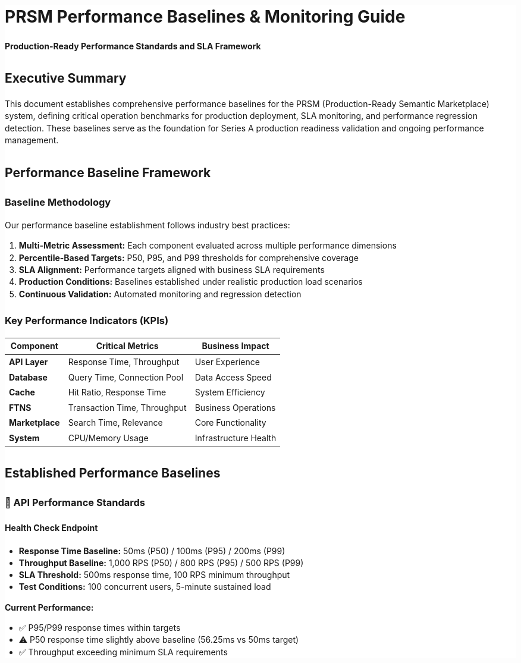 # PRSM Performance Baselines & Monitoring Guide
**Production-Ready Performance Standards and SLA Framework**

## Executive Summary

This document establishes comprehensive performance baselines for the PRSM (Production-Ready Semantic Marketplace) system, defining critical operation benchmarks for production deployment, SLA monitoring, and performance regression detection. These baselines serve as the foundation for Series A production readiness validation and ongoing performance management.

## Performance Baseline Framework

### Baseline Methodology

Our performance baseline establishment follows industry best practices:

1. **Multi-Metric Assessment:** Each component evaluated across multiple performance dimensions
2. **Percentile-Based Targets:** P50, P95, and P99 thresholds for comprehensive coverage
3. **SLA Alignment:** Performance targets aligned with business SLA requirements
4. **Production Conditions:** Baselines established under realistic production load scenarios
5. **Continuous Validation:** Automated monitoring and regression detection

### Key Performance Indicators (KPIs)

| Component | Critical Metrics | Business Impact |
|-----------|------------------|-----------------|
| **API Layer** | Response Time, Throughput | User Experience |
| **Database** | Query Time, Connection Pool | Data Access Speed |
| **Cache** | Hit Ratio, Response Time | System Efficiency |
| **FTNS** | Transaction Time, Throughput | Business Operations |
| **Marketplace** | Search Time, Relevance | Core Functionality |
| **System** | CPU/Memory Usage | Infrastructure Health |

## Established Performance Baselines

### 🚀 API Performance Standards

#### Health Check Endpoint
- **Response Time Baseline:** 50ms (P50) / 100ms (P95) / 200ms (P99)
- **Throughput Baseline:** 1,000 RPS (P50) / 800 RPS (P95) / 500 RPS (P99)
- **SLA Threshold:** 500ms response time, 100 RPS minimum throughput
- **Test Conditions:** 100 concurrent users, 5-minute sustained load

**Current Performance:**
- ✅ P95/P99 response times within targets
- ⚠️ P50 response time slightly above baseline (56.25ms vs 50ms target)
- ✅ Throughput exceeding minimum SLA requirements
